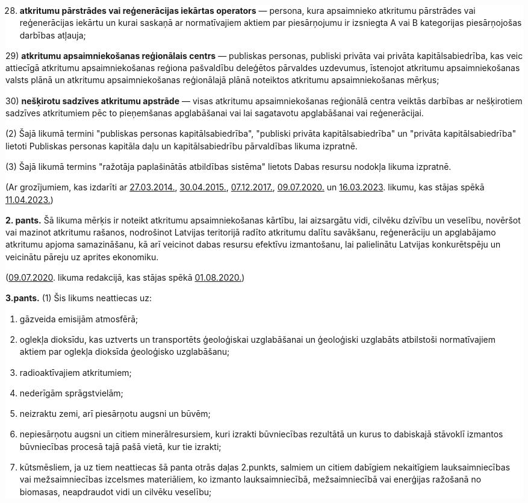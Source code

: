 28) **atkritumu pārstrādes vai reģenerācijas iekārtas operators** — persona, kura apsaimnieko atkritumu pārstrādes vai reģenerācijas iekārtu un kurai saskaņā ar normatīvajiem aktiem par piesārņojumu ir izsniegta A vai B kategorijas piesārņojošas darbības atļauja;

29) **atkritumu apsaimniekošanas reģionālais centrs** — publiskas personas, publiski privāta vai privāta kapitālsabiedrība, kas veic attiecīgā atkritumu apsaimniekošanas reģiona pašvaldību deleģētos pārvaldes uzdevumus, īstenojot atkritumu apsaimniekošanas valsts plānā un atkritumu apsaimniekošanas reģionālajā plānā noteiktos atkritumu apsaimniekošanas mērķus;

30) **nešķirotu sadzīves atkritumu apstrāde** — visas atkritumu apsaimniekošanas reģionālā centra veiktās darbības ar nešķirotiem sadzīves atkritumiem pēc to pieņemšanas apglabāšanai vai lai sagatavotu apglabāšanai vai reģenerācijai.

(2) Šajā likumā termini "publiskas personas kapitālsabiedrība", "publiski privāta kapitālsabiedrība" un "privāta kapitālsabiedrība" lietoti Publiskas personas kapitāla daļu un kapitālsabiedrību pārvaldības likuma izpratnē.

(3) Šajā likumā termins "ražotāja paplašinātās atbildības sistēma" lietots Dabas resursu nodokļa likuma izpratnē.

(Ar grozījumiem, kas izdarīti ar [27.03.2014.](https://likumi.lv/ta/id/265382-grozijumi-atkritumu-apsaimniekosanas-likuma), [30.04.2015.](https://likumi.lv/ta/id/274124-grozijumi-atkritumu-apsaimniekosanas-likuma), [07.12.2017.](https://likumi.lv/ta/id/295965-grozijumi-atkritumu-apsaimniekosanas-likuma), [09.07.2020.](https://likumi.lv/ta/id/316207-grozijumi-atkritumu-apsaimniekosanas-likuma) un [16.03.2023](https://likumi.lv/ta/id/340552-grozijumi-atkritumu-apsaimniekosanas-likuma). likumu, kas stājas spēkā [11.04.2023.](https://likumi.lv/ta/id/221378-atkritumu-apsaimniekosanas-likums/redakcijas-datums/2023/04/11))

**2. pants.** Šā likuma mērķis ir noteikt atkritumu apsaimniekošanas kārtību, lai aizsargātu vidi, cilvēku dzīvību un veselību, novēršot vai mazinot atkritumu rašanos, nodrošinot Latvijas teritorijā radīto atkritumu dalītu savākšanu, reģenerāciju un apglabājamo atkritumu apjoma samazināšanu, kā arī veicinot dabas resursu efektīvu izmantošanu, lai palielinātu Latvijas konkurētspēju un veicinātu pāreju uz aprites ekonomiku.

([09.07.2020](https://likumi.lv/ta/id/316207-grozijumi-atkritumu-apsaimniekosanas-likuma). likuma redakcijā, kas stājas spēkā [01.08.2020.](https://likumi.lv/ta/id/221378-atkritumu-apsaimniekosanas-likums/redakcijas-datums/2020/08/01))

**3.pants.** (1) Šis likums neattiecas uz:

1) gāzveida emisijām atmosfērā;

2) oglekļa dioksīdu, kas uztverts un transportēts ģeoloģiskai uzglabāšanai un ģeoloģiski uzglabāts atbilstoši normatīvajiem aktiem par oglekļa dioksīda ģeoloģisko uzglabāšanu;

3) radioaktīvajiem atkritumiem;

4) nederīgām sprāgstvielām;

5) neizraktu zemi, arī piesārņotu augsni un būvēm;

6) nepiesārņotu augsni un citiem minerālresursiem, kuri izrakti būvniecības rezultātā un kurus to dabiskajā stāvoklī izmantos būvniecības procesā tajā pašā vietā, kur tie izrakti;

7) kūtsmēsliem, ja uz tiem neattiecas šā panta otrās daļas 2.punkts, salmiem un citiem dabīgiem nekaitīgiem lauksaimniecības vai mežsaimniecības izcelsmes materiāliem, ko izmanto lauksaimniecībā, mežsaimniecībā vai enerģijas ražošanā no biomasas, neapdraudot vidi un cilvēku veselību;
